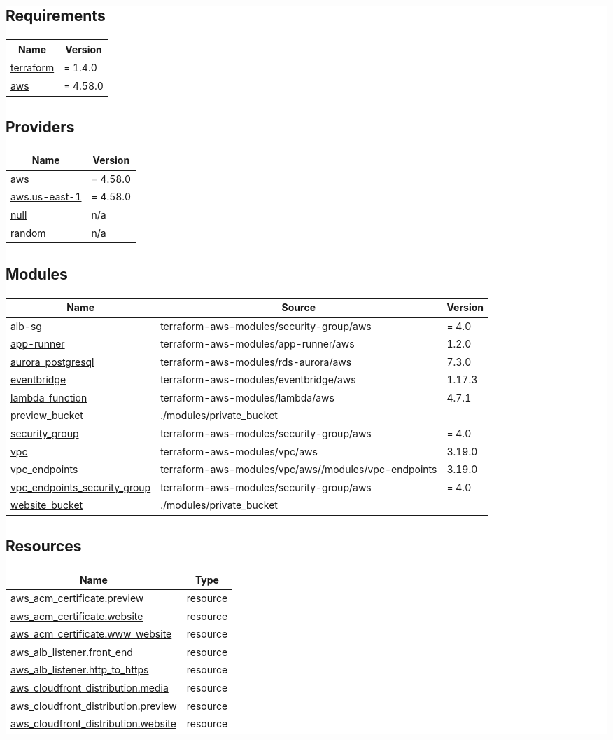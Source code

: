 ## Requirements

| Name | Version |
|------|---------|
| <a name="requirement_terraform"></a> [terraform](#requirement\_terraform) | = 1.4.0 |
| <a name="requirement_aws"></a> [aws](#requirement\_aws) | = 4.58.0 |

## Providers

| Name | Version |
|------|---------|
| <a name="provider_aws"></a> [aws](#provider\_aws) | = 4.58.0 |
| <a name="provider_aws.us-east-1"></a> [aws.us-east-1](#provider\_aws.us-east-1) | = 4.58.0 |
| <a name="provider_null"></a> [null](#provider\_null) | n/a |
| <a name="provider_random"></a> [random](#provider\_random) | n/a |

## Modules

| Name | Source | Version |
|------|--------|---------|
| <a name="module_alb-sg"></a> [alb-sg](#module\_alb-sg) | terraform-aws-modules/security-group/aws | = 4.0 |
| <a name="module_app-runner"></a> [app-runner](#module\_app-runner) | terraform-aws-modules/app-runner/aws | 1.2.0 |
| <a name="module_aurora_postgresql"></a> [aurora\_postgresql](#module\_aurora\_postgresql) | terraform-aws-modules/rds-aurora/aws | 7.3.0 |
| <a name="module_eventbridge"></a> [eventbridge](#module\_eventbridge) | terraform-aws-modules/eventbridge/aws | 1.17.3 |
| <a name="module_lambda_function"></a> [lambda\_function](#module\_lambda\_function) | terraform-aws-modules/lambda/aws | 4.7.1 |
| <a name="module_preview_bucket"></a> [preview\_bucket](#module\_preview\_bucket) | ./modules/private_bucket |  |
| <a name="module_security_group"></a> [security\_group](#module\_security\_group) | terraform-aws-modules/security-group/aws | = 4.0 |
| <a name="module_vpc"></a> [vpc](#module\_vpc) | terraform-aws-modules/vpc/aws | 3.19.0 |
| <a name="module_vpc_endpoints"></a> [vpc\_endpoints](#module\_vpc\_endpoints) | terraform-aws-modules/vpc/aws//modules/vpc-endpoints | 3.19.0 |
| <a name="module_vpc_endpoints_security_group"></a> [vpc\_endpoints\_security\_group](#module\_vpc\_endpoints\_security\_group) | terraform-aws-modules/security-group/aws | = 4.0 |
| <a name="module_website_bucket"></a> [website\_bucket](#module\_website\_bucket) | ./modules/private_bucket |  |

## Resources

| Name | Type |
|------|------|
| [aws_acm_certificate.preview](https://registry.terraform.io/providers/hashicorp/aws/4.58.0/docs/resources/acm_certificate) | resource |
| [aws_acm_certificate.website](https://registry.terraform.io/providers/hashicorp/aws/4.58.0/docs/resources/acm_certificate) | resource |
| [aws_acm_certificate.www_website](https://registry.terraform.io/providers/hashicorp/aws/4.58.0/docs/resources/acm_certificate) | resource |
| [aws_alb_listener.front_end](https://registry.terraform.io/providers/hashicorp/aws/4.58.0/docs/resources/alb_listener) | resource |
| [aws_alb_listener.http_to_https](https://registry.terraform.io/providers/hashicorp/aws/4.58.0/docs/resources/alb_listener) | resource |
| [aws_cloudfront_distribution.media](https://registry.terraform.io/providers/hashicorp/aws/4.58.0/docs/resources/cloudfront_distribution) | resource |
| [aws_cloudfront_distribution.preview](https://registry.terraform.io/providers/hashicorp/aws/4.58.0/docs/resources/cloudfront_distribution) | resource |
| [aws_cloudfront_distribution.website](https://registry.terraform.io/providers/hashicorp/aws/4.58.0/docs/resources/cloudfront_distribution) | resource |
